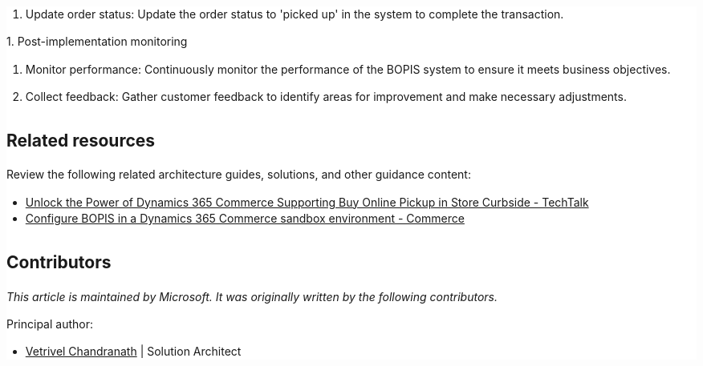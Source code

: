   1. Update order status: Update the order status to 'picked up' in the system to complete the transaction.

1. Post-implementation monitoring

  1. Monitor performance: Continuously monitor the performance of the BOPIS system to ensure it meets business objectives.

  1. Collect feedback: Gather customer feedback to identify areas for improvement and make necessary adjustments.

## Related resources

Review the following related architecture guides, solutions, and other guidance content:

- [Unlock the Power of Dynamics 365 Commerce Supporting Buy Online Pickup in Store Curbside - TechTalk](https://www.youtube.com/watch?v=Al3upio3dPU#:~:text=View%20this%20session%20to%20discover%20existing%20capabilities%20and,In-Store%20order%20processing%20flow%20with%20Dynamics%20365%20Commerce.)
- [Configure BOPIS in a Dynamics 365 Commerce sandbox environment - Commerce](/dynamics365/commerce/cpe-bopis)  



## Contributors

*This article is maintained by Microsoft. It was originally written by the following contributors.*

Principal author:

- [Vetrivel Chandranath](https://www.linkedin.com/in/vetrivelchandranath/) \|  Solution Architect
